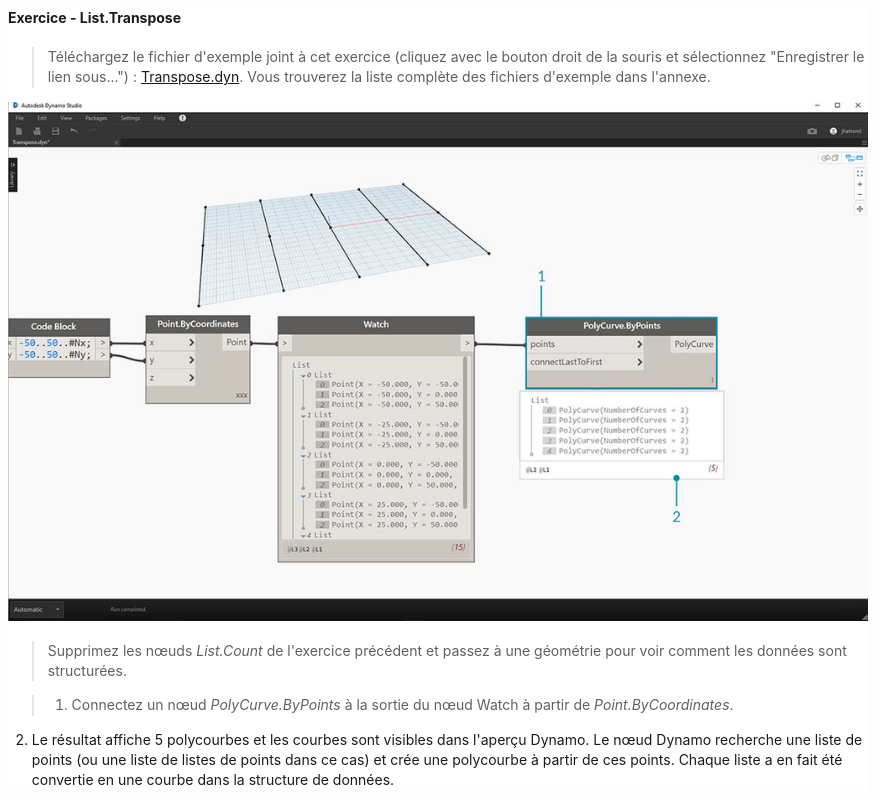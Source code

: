 #### Exercice - List.Transpose

> Téléchargez le fichier d'exemple joint à cet exercice (cliquez avec le bouton droit de la souris et sélectionnez "Enregistrer le lien sous...") : [Transpose.dyn](datasets/6-3/Transpose.dyn). Vous trouverez la liste complète des fichiers d'exemple dans l'annexe.

![Exercice](images/6-3/Exercise/A/02.jpg)

> Supprimez les nœuds *List.Count* de l'exercice précédent et passez à une géométrie pour voir comment les données sont structurées.

> 1. Connectez un nœud *PolyCurve.ByPoints* à la sortie du nœud Watch à partir de *Point.ByCoordinates*.
2. Le résultat affiche 5 polycourbes et les courbes sont visibles dans l'aperçu Dynamo. Le nœud Dynamo recherche une liste de points (ou une liste de listes de points dans ce cas) et crée une polycourbe à partir de ces points. Chaque liste a en fait été convertie en une courbe dans la structure de données.
